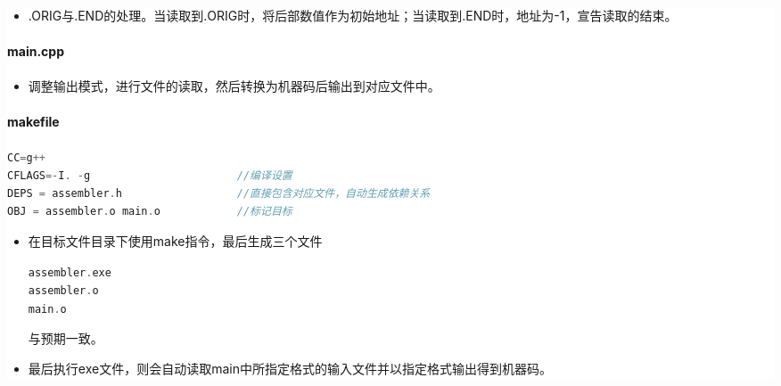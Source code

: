   - .ORIG与.END的处理。当读取到.ORIG时，将后部数值作为初始地址；当读取到.END时，地址为-1，宣告读取的结束。

#### main.cpp

- 调整输出模式，进行文件的读取，然后转换为机器码后输出到对应文件中。

#### makefile

```c++
CC=g++							
CFLAGS=-I. -g						//编译设置
DEPS = assembler.h					//直接包含对应文件，自动生成依赖关系
OBJ = assembler.o main.o 			//标记目标
```

- 在目标文件目录下使用make指令，最后生成三个文件

  ```c++
  assembler.exe
  assembler.o
  main.o
  ```

  与预期一致。

- 最后执行exe文件，则会自动读取main中所指定格式的输入文件并以指定格式输出得到机器码。